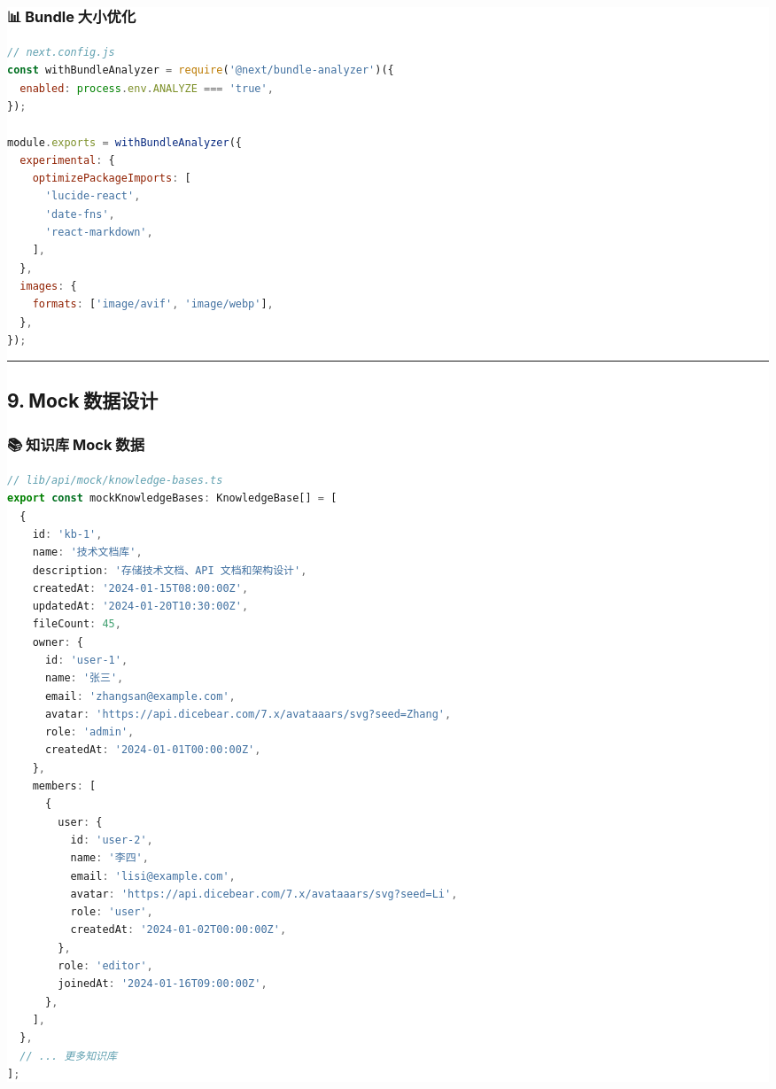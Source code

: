 ### 📊 Bundle 大小优化

```javascript
// next.config.js
const withBundleAnalyzer = require('@next/bundle-analyzer')({
  enabled: process.env.ANALYZE === 'true',
});

module.exports = withBundleAnalyzer({
  experimental: {
    optimizePackageImports: [
      'lucide-react',
      'date-fns',
      'react-markdown',
    ],
  },
  images: {
    formats: ['image/avif', 'image/webp'],
  },
});
```

---

## 9. Mock 数据设计

### 📚 知识库 Mock 数据

```typescript
// lib/api/mock/knowledge-bases.ts
export const mockKnowledgeBases: KnowledgeBase[] = [
  {
    id: 'kb-1',
    name: '技术文档库',
    description: '存储技术文档、API 文档和架构设计',
    createdAt: '2024-01-15T08:00:00Z',
    updatedAt: '2024-01-20T10:30:00Z',
    fileCount: 45,
    owner: {
      id: 'user-1',
      name: '张三',
      email: 'zhangsan@example.com',
      avatar: 'https://api.dicebear.com/7.x/avataaars/svg?seed=Zhang',
      role: 'admin',
      createdAt: '2024-01-01T00:00:00Z',
    },
    members: [
      {
        user: {
          id: 'user-2',
          name: '李四',
          email: 'lisi@example.com',
          avatar: 'https://api.dicebear.com/7.x/avataaars/svg?seed=Li',
          role: 'user',
          createdAt: '2024-01-02T00:00:00Z',
        },
        role: 'editor',
        joinedAt: '2024-01-16T09:00:00Z',
      },
    ],
  },
  // ... 更多知识库
];
```